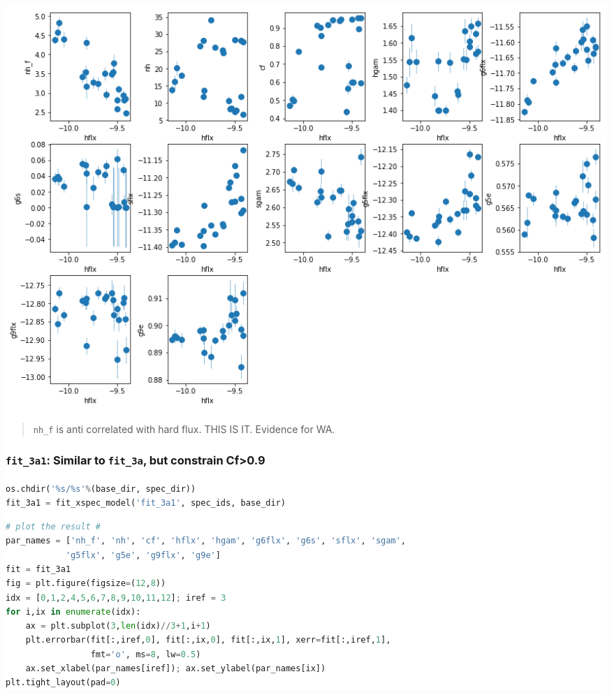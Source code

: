 
![png](explore_spec_files/explore_spec_68_0.png)


> `nh_f` is anti correlated with hard flux. THIS IS IT. Evidence for WA.

### `fit_3a1`: Similar to `fit_3a`, but constrain Cf>0.9


```python
os.chdir('%s/%s'%(base_dir, spec_dir))
fit_3a1 = fit_xspec_model('fit_3a1', spec_ids, base_dir)
```


```python
# plot the result #
par_names = ['nh_f', 'nh', 'cf', 'hflx', 'hgam', 'g6flx', 'g6s', 'sflx', 'sgam', 
            'g5flx', 'g5e', 'g9flx', 'g9e']
fit = fit_3a1
fig = plt.figure(figsize=(12,8))
idx = [0,1,2,4,5,6,7,8,9,10,11,12]; iref = 3
for i,ix in enumerate(idx):
    ax = plt.subplot(3,len(idx)//3+1,i+1)
    plt.errorbar(fit[:,iref,0], fit[:,ix,0], fit[:,ix,1], xerr=fit[:,iref,1], 
                 fmt='o', ms=8, lw=0.5)
    ax.set_xlabel(par_names[iref]); ax.set_ylabel(par_names[ix])
plt.tight_layout(pad=0)
```
